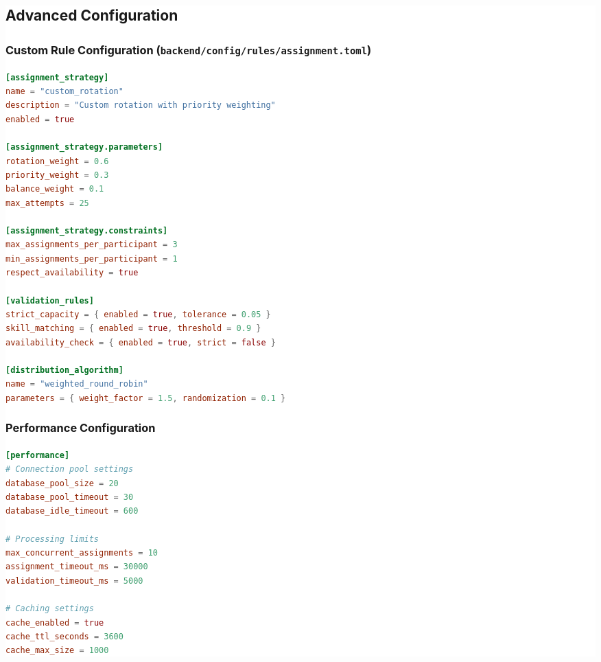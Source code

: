 ## Advanced Configuration

### Custom Rule Configuration (`backend/config/rules/assignment.toml`)

```toml
[assignment_strategy]
name = "custom_rotation"
description = "Custom rotation with priority weighting"
enabled = true

[assignment_strategy.parameters]
rotation_weight = 0.6
priority_weight = 0.3
balance_weight = 0.1
max_attempts = 25

[assignment_strategy.constraints]
max_assignments_per_participant = 3
min_assignments_per_participant = 1
respect_availability = true

[validation_rules]
strict_capacity = { enabled = true, tolerance = 0.05 }
skill_matching = { enabled = true, threshold = 0.9 }
availability_check = { enabled = true, strict = false }

[distribution_algorithm]
name = "weighted_round_robin"
parameters = { weight_factor = 1.5, randomization = 0.1 }
```

### Performance Configuration

```toml
[performance]
# Connection pool settings
database_pool_size = 20
database_pool_timeout = 30
database_idle_timeout = 600

# Processing limits
max_concurrent_assignments = 10
assignment_timeout_ms = 30000
validation_timeout_ms = 5000

# Caching settings
cache_enabled = true
cache_ttl_seconds = 3600
cache_max_size = 1000
```
